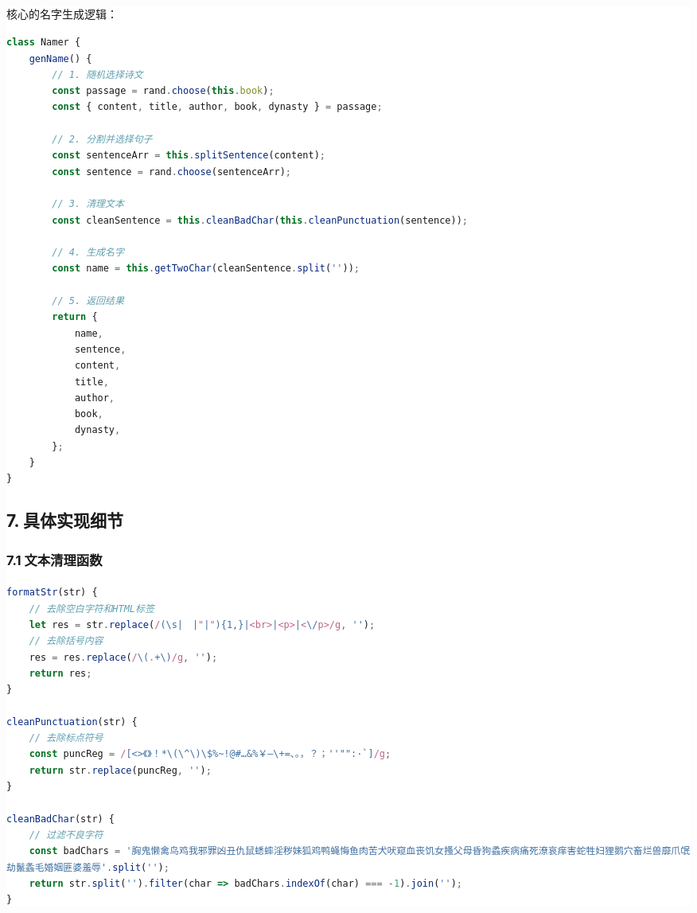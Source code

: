 核心的名字生成逻辑：

```javascript
class Namer {
    genName() {
        // 1. 随机选择诗文
        const passage = rand.choose(this.book);
        const { content, title, author, book, dynasty } = passage;

        // 2. 分割并选择句子
        const sentenceArr = this.splitSentence(content);
        const sentence = rand.choose(sentenceArr);

        // 3. 清理文本
        const cleanSentence = this.cleanBadChar(this.cleanPunctuation(sentence));

        // 4. 生成名字
        const name = this.getTwoChar(cleanSentence.split(''));

        // 5. 返回结果
        return {
            name,
            sentence,
            content,
            title,
            author,
            book,
            dynasty,
        };
    }
}
```

## 7. 具体实现细节

### 7.1 文本清理函数

```javascript
formatStr(str) {
    // 去除空白字符和HTML标签
    let res = str.replace(/(\s|　|"|"){1,}|<br>|<p>|<\/p>/g, '');
    // 去除括号内容
    res = res.replace(/\(.+\)/g, '');
    return res;
}

cleanPunctuation(str) {
    // 去除标点符号
    const puncReg = /[<>《》！*\(\^\)\$%~!@#…&%￥—\+=、。，？；''"":·`]/g;
    return str.replace(puncReg, '');
}

cleanBadChar(str) {
    // 过滤不良字符
    const badChars = '胸鬼懒禽鸟鸡我邪罪凶丑仇鼠蟋蟀淫秽妹狐鸡鸭蝇悔鱼肉苦犬吠窥血丧饥女搔父母昏狗蟊疾病痛死潦哀痒害蛇牲妇狸鹅穴畜烂兽靡爪氓劫鬣螽毛婚姻匪婆羞辱'.split('');
    return str.split('').filter(char => badChars.indexOf(char) === -1).join('');
}
```
